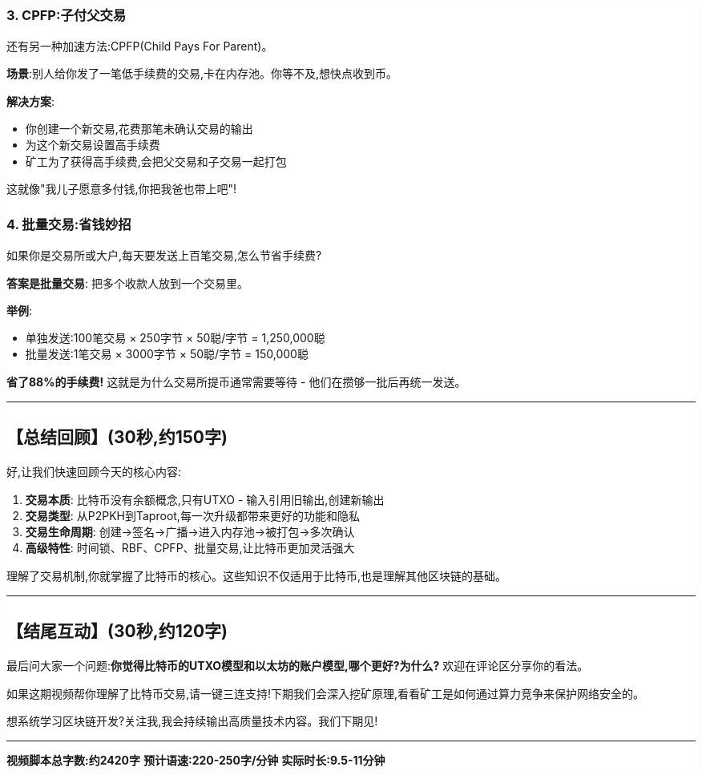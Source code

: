 ### 3. CPFP:子付父交易

还有另一种加速方法:CPFP(Child Pays For Parent)。

**场景**:别人给你发了一笔低手续费的交易,卡在内存池。你等不及,想快点收到币。

**解决方案**:
- 你创建一个新交易,花费那笔未确认交易的输出
- 为这个新交易设置高手续费
- 矿工为了获得高手续费,会把父交易和子交易一起打包

这就像"我儿子愿意多付钱,你把我爸也带上吧"!

### 4. 批量交易:省钱妙招

如果你是交易所或大户,每天要发送上百笔交易,怎么节省手续费?

**答案是批量交易**: 把多个收款人放到一个交易里。

**举例**:
- 单独发送:100笔交易 × 250字节 × 50聪/字节 = 1,250,000聪
- 批量发送:1笔交易 × 3000字节 × 50聪/字节 = 150,000聪

**省了88%的手续费!** 这就是为什么交易所提币通常需要等待 - 他们在攒够一批后再统一发送。

---

## 【总结回顾】(30秒,约150字)

好,让我们快速回顾今天的核心内容:

1. **交易本质**: 比特币没有余额概念,只有UTXO - 输入引用旧输出,创建新输出
2. **交易类型**: 从P2PKH到Taproot,每一次升级都带来更好的功能和隐私
3. **交易生命周期**: 创建→签名→广播→进入内存池→被打包→多次确认
4. **高级特性**: 时间锁、RBF、CPFP、批量交易,让比特币更加灵活强大

理解了交易机制,你就掌握了比特币的核心。这些知识不仅适用于比特币,也是理解其他区块链的基础。

---

## 【结尾互动】(30秒,约120字)

最后问大家一个问题:**你觉得比特币的UTXO模型和以太坊的账户模型,哪个更好?为什么?** 欢迎在评论区分享你的看法。

如果这期视频帮你理解了比特币交易,请一键三连支持!下期我们会深入挖矿原理,看看矿工是如何通过算力竞争来保护网络安全的。

想系统学习区块链开发?关注我,我会持续输出高质量技术内容。我们下期见!

---

**视频脚本总字数:约2420字**
**预计语速:220-250字/分钟**
**实际时长:9.5-11分钟**
